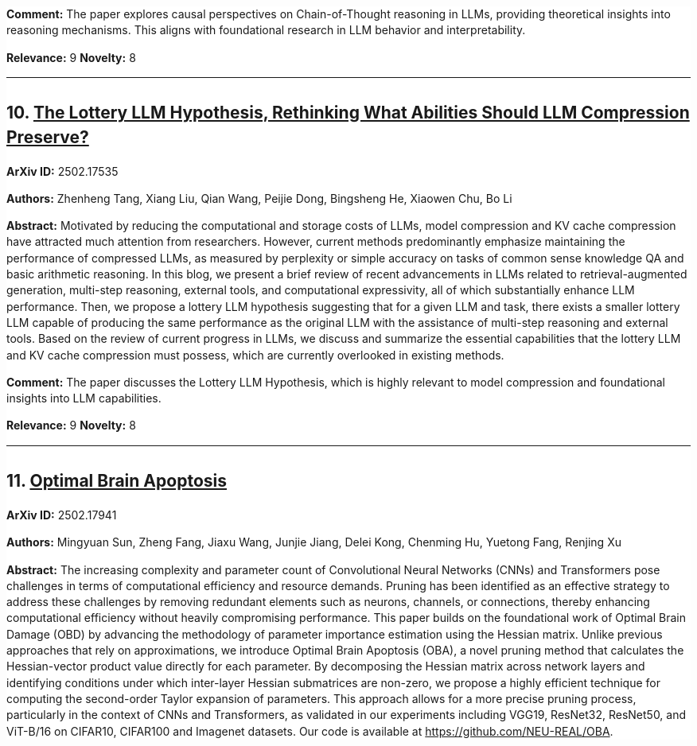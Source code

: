 **Comment:** The paper explores causal perspectives on Chain-of-Thought reasoning in LLMs, providing theoretical insights into reasoning mechanisms. This aligns with foundational research in LLM behavior and interpretability.

**Relevance:** 9
**Novelty:** 8

---

## 10. [The Lottery LLM Hypothesis, Rethinking What Abilities Should LLM Compression Preserve?](https://arxiv.org/abs/2502.17535) <a id="link10"></a>

**ArXiv ID:** 2502.17535

**Authors:** Zhenheng Tang, Xiang Liu, Qian Wang, Peijie Dong, Bingsheng He, Xiaowen Chu, Bo Li

**Abstract:** Motivated by reducing the computational and storage costs of LLMs, model compression and KV cache compression have attracted much attention from researchers. However, current methods predominantly emphasize maintaining the performance of compressed LLMs, as measured by perplexity or simple accuracy on tasks of common sense knowledge QA and basic arithmetic reasoning. In this blog, we present a brief review of recent advancements in LLMs related to retrieval-augmented generation, multi-step reasoning, external tools, and computational expressivity, all of which substantially enhance LLM performance. Then, we propose a lottery LLM hypothesis suggesting that for a given LLM and task, there exists a smaller lottery LLM capable of producing the same performance as the original LLM with the assistance of multi-step reasoning and external tools. Based on the review of current progress in LLMs, we discuss and summarize the essential capabilities that the lottery LLM and KV cache compression must possess, which are currently overlooked in existing methods.

**Comment:** The paper discusses the Lottery LLM Hypothesis, which is highly relevant to model compression and foundational insights into LLM capabilities.

**Relevance:** 9
**Novelty:** 8

---

## 11. [Optimal Brain Apoptosis](https://arxiv.org/abs/2502.17941) <a id="link11"></a>

**ArXiv ID:** 2502.17941

**Authors:** Mingyuan Sun, Zheng Fang, Jiaxu Wang, Junjie Jiang, Delei Kong, Chenming Hu, Yuetong Fang, Renjing Xu

**Abstract:** The increasing complexity and parameter count of Convolutional Neural Networks (CNNs) and Transformers pose challenges in terms of computational efficiency and resource demands. Pruning has been identified as an effective strategy to address these challenges by removing redundant elements such as neurons, channels, or connections, thereby enhancing computational efficiency without heavily compromising performance. This paper builds on the foundational work of Optimal Brain Damage (OBD) by advancing the methodology of parameter importance estimation using the Hessian matrix. Unlike previous approaches that rely on approximations, we introduce Optimal Brain Apoptosis (OBA), a novel pruning method that calculates the Hessian-vector product value directly for each parameter. By decomposing the Hessian matrix across network layers and identifying conditions under which inter-layer Hessian submatrices are non-zero, we propose a highly efficient technique for computing the second-order Taylor expansion of parameters. This approach allows for a more precise pruning process, particularly in the context of CNNs and Transformers, as validated in our experiments including VGG19, ResNet32, ResNet50, and ViT-B/16 on CIFAR10, CIFAR100 and Imagenet datasets. Our code is available at https://github.com/NEU-REAL/OBA.
